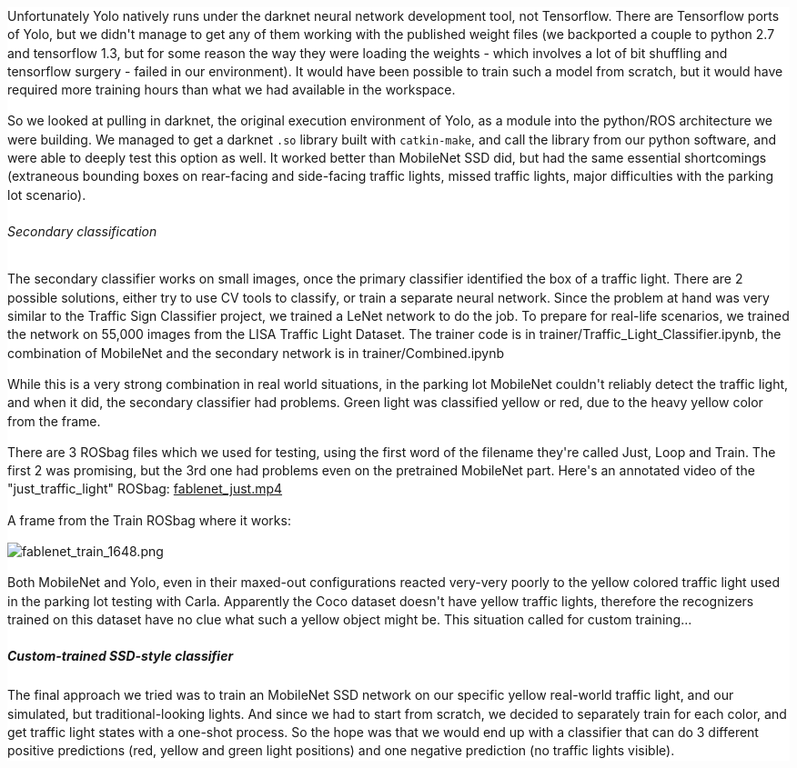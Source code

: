 Unfortunately Yolo natively runs under the darknet neural network development
 tool, not Tensorflow. There are Tensorflow ports of Yolo, but we didn't
  manage to get any of them working with the published weight files (we
   backported a couple to python 2.7 and tensorflow 1.3, but for some reason
   the way they were loading the weights - which involves a lot of bit shuffling and tensorflow surgery - failed in
    our environment). It would have been possible to train such a model from
     scratch, but it would have required more training hours than what we had
      available in the workspace.
      
So we looked at pulling in darknet, the original execution environment of
 Yolo, as a module into the python/ROS architecture we were building. We
  managed to get a darknet `.so` library built with `catkin-make`, and call the
   library from our python software, and were able to deeply test this option
    as well.  It worked better than MobileNet SSD did, but had the same
     essential shortcomings (extraneous bounding boxes on rear-facing and
      side-facing traffic lights, missed traffic lights, major difficulties
       with the parking lot scenario).

###### Secondary classification

The secondary classifier works on small images, once the primary classifier identified the box of a traffic light.
There are 2 possible solutions, either try to use CV tools to classify, or train a separate neural network.
Since the problem at hand was very similar to the Traffic Sign Classifier project, we trained a LeNet network to do the job.
To prepare for real-life scenarios, we trained the network on 55,000 images from the LISA Traffic Light Dataset.
The trainer code is in trainer/Traffic_Light_Classifier.ipynb, the combination of MobileNet and the secondary network is in trainer/Combined.ipynb

While this is a very strong combination in real world situations, in the parking lot MobileNet couldn't reliably detect the traffic light, and when it did, the
secondary classifier had problems. Green light was classified yellow or red, due to the heavy yellow color from the frame.

There are 3 ROSbag files which we used for testing, using the first word of the filename they're called Just, Loop and Train.
The first 2 was promising, but the 3rd one had problems even on the pretrained MobileNet part.
Here's an annotated video of the "just_traffic_light" ROSbag: [fablenet_just.mp4](writeup_illustrations/fablenet_just.mp4)

A frame from the Train ROSbag where it works:

![fablenet_train_1648.png](writeup_illustrations/fablenet_train_1648.png)
     
Both MobileNet and Yolo, even in their maxed-out configurations reacted very-very
 poorly to the yellow colored traffic light used in the parking lot
 testing with Carla. Apparently the Coco dataset doesn't have yellow traffic
  lights, therefore the recognizers trained on this dataset have no clue what
   such a yellow object might be. This situation called for custom training...

##### Custom-trained SSD-style classifier 
The final approach we tried was to train an MobileNet SSD network on our
specific yellow real-world traffic light, and our simulated, but 
traditional-looking lights. And since we had to start from scratch, we decided to
separately train for each color, and get traffic light states with a one-shot 
process. So the hope was that we would end up with a classifier that can do 3
 different positive predictions (red, yellow and green light positions) and
  one negative prediction (no traffic lights visible).
